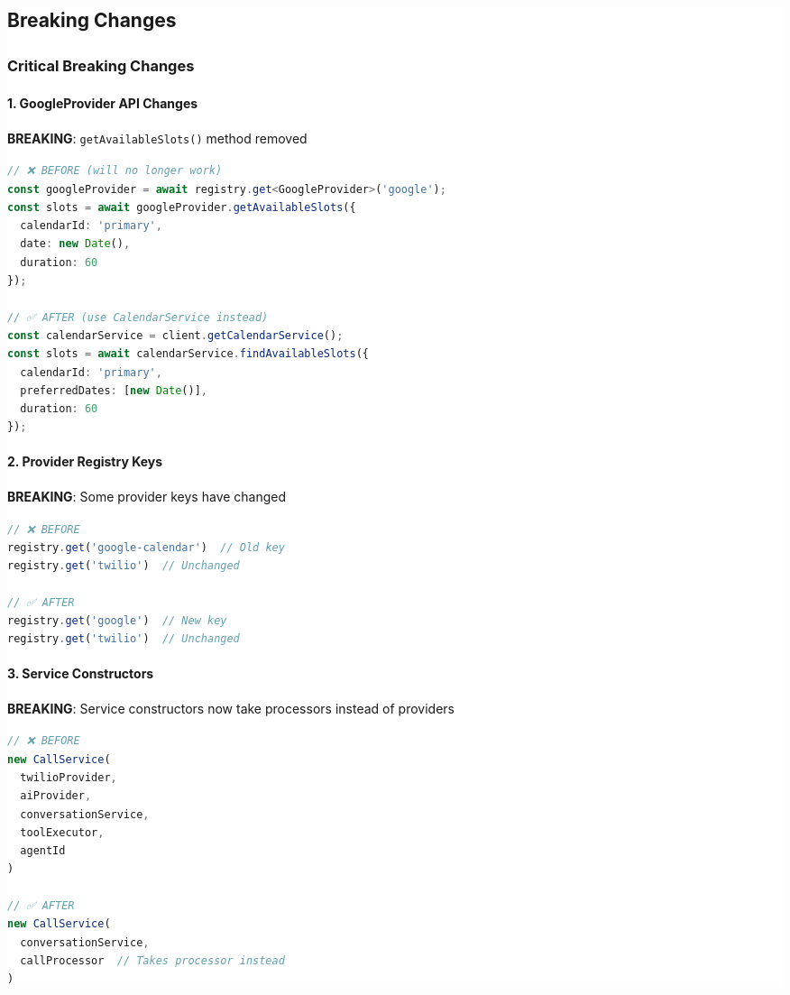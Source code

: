 
## Breaking Changes

### Critical Breaking Changes

#### 1. GoogleProvider API Changes

**BREAKING**: `getAvailableSlots()` method removed

```typescript
// ❌ BEFORE (will no longer work)
const googleProvider = await registry.get<GoogleProvider>('google');
const slots = await googleProvider.getAvailableSlots({
  calendarId: 'primary',
  date: new Date(),
  duration: 60
});

// ✅ AFTER (use CalendarService instead)
const calendarService = client.getCalendarService();
const slots = await calendarService.findAvailableSlots({
  calendarId: 'primary',
  preferredDates: [new Date()],
  duration: 60
});
```

#### 2. Provider Registry Keys

**BREAKING**: Some provider keys have changed

```typescript
// ❌ BEFORE
registry.get('google-calendar')  // Old key
registry.get('twilio')  // Unchanged

// ✅ AFTER
registry.get('google')  // New key
registry.get('twilio')  // Unchanged
```

#### 3. Service Constructors

**BREAKING**: Service constructors now take processors instead of providers

```typescript
// ❌ BEFORE
new CallService(
  twilioProvider,
  aiProvider,
  conversationService,
  toolExecutor,
  agentId
)

// ✅ AFTER
new CallService(
  conversationService,
  callProcessor  // Takes processor instead
)
```
